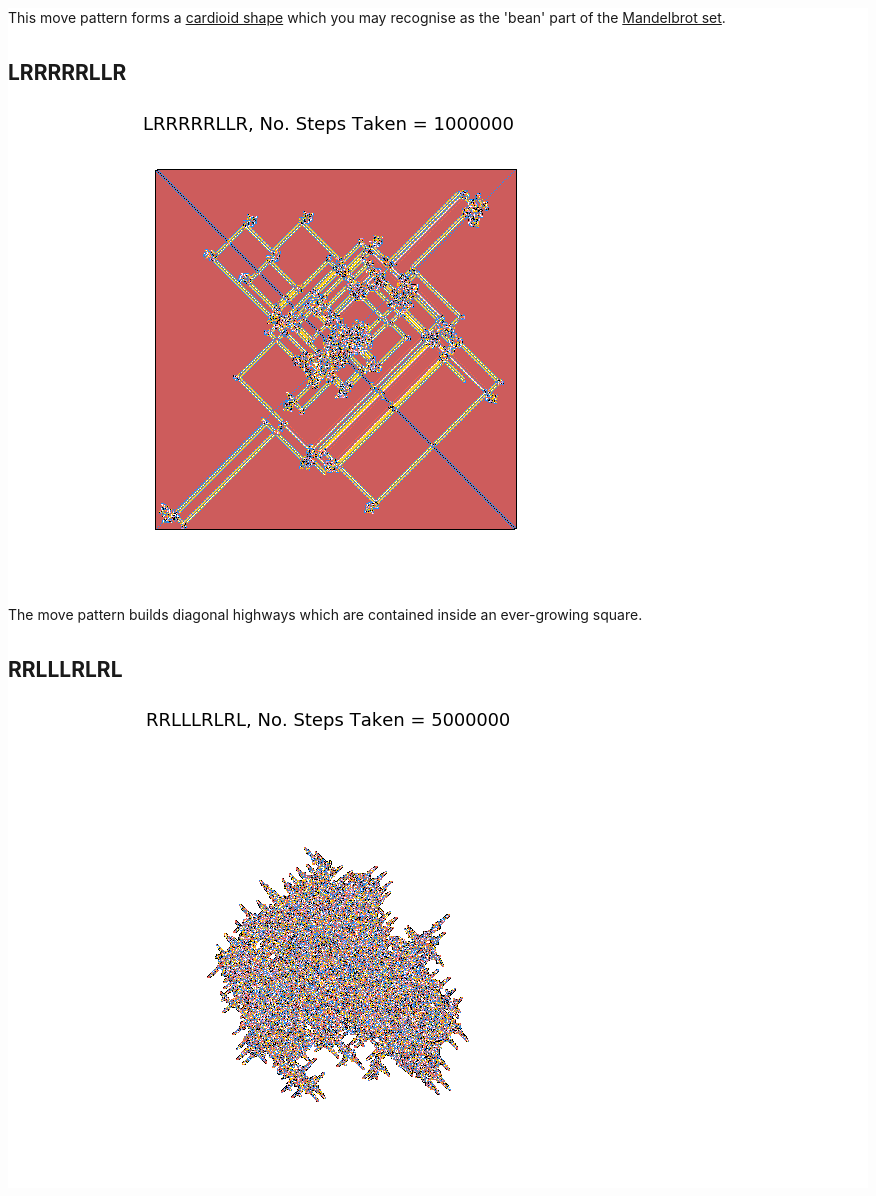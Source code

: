 This move pattern forms a [cardioid shape](https://mathworld.wolfram.com/Cardioid.html)
which you may recognise as the 'bean' part of the [Mandelbrot set](https://mathworld.wolfram.com/MandelbrotSet.html).

## **LRRRRRLLR**

![Desktop View](https://raw.githubusercontent.com/adambaskerville/adambaskerville.github.io/master/_posts/LangtonsAntCode/LRRRRRLLR_1000000.png)

The move pattern builds diagonal highways which are contained inside an ever-growing square.

## **RRLLLRLRL**

![Desktop View](https://raw.githubusercontent.com/adambaskerville/adambaskerville.github.io/master/_posts/LangtonsAntCode/RRLLLRLRL_5000000.png)
